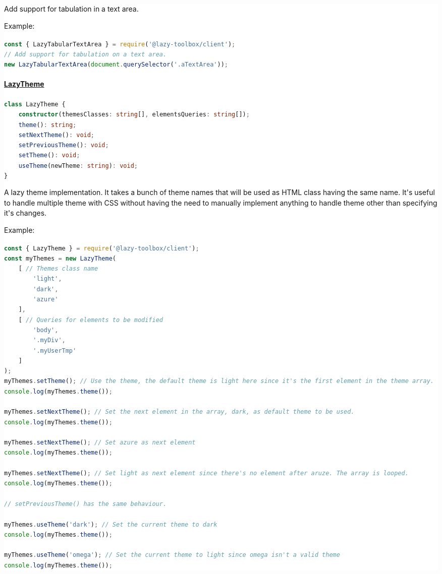 Add support for tabulation in a text area.

Example:

```js
const { LazyTabularTextArea } = require('@lazy-toolbox/client');
// Add support for tabulation on a text area.
new LazyTabularTextArea(document.querySelector('.aTextArea'));
```

#### [LazyTheme](#lazyTheme)

```ts
class LazyTheme {
    constructor(themesClasses: string[], elementsQueries: string[]);
    theme(): string;
    setNextTheme(): void;
    setPreviousTheme(): void;
    setTheme(): void;
    useTheme(newTheme: string): void;
}
```

A lazy theme implementation.
It takes a bunch of theme names that will be used as HTML class having the same name.
It's useful to handle multiple theme with CSS without having the need to manually implement anything to handle theme other than specifying it's changes.

Example:

```js
const { LazyTheme } = require('@lazy-toolbox/client');
const myThemes = new LazyTheme(
    [ // Themes class name
        'light',
        'dark',
        'azure'
    ],
    [ // Queries for elements to be modified
        'body',
        '.myDiv',
        '.myUserTmp'
    ]
);
myThemes.setTheme(); // Use the theme, the default theme is light here since it's the first element in the theme array.
console.log(myThemes.theme());

myThemes.setNextTheme(); // Set the next element in the array, dark, as default theme to be used.
console.log(myThemes.theme());

myThemes.setNextTheme(); // Set azure as next element
console.log(myThemes.theme());

myThemes.setNextTheme(); // Set light as next element since there's no element after aruze. The array is looped.
console.log(myThemes.theme());

// setPreviousTheme() has the same behaviour.

myThemes.useTheme('dark'); // Set the current theme to dark
console.log(myThemes.theme());

myThemes.useTheme('omega'); // Set the current theme to light since omega isn't a valid theme
console.log(myThemes.theme());
```

